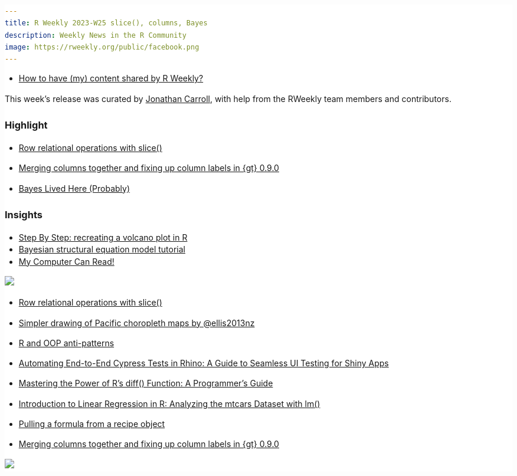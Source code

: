 ```yaml
---
title: R Weekly 2023-W25 slice(), columns, Bayes
description: Weekly News in the R Community
image: https://rweekly.org/public/facebook.png
---
```


+ [How to have (my) content shared by R Weekly?](https://github.com/rweekly/rweekly.org#how-to-have-my-content-shared-by-r-weekly)

This week’s release was curated by [Jonathan Carroll](https://fosstodon.org/@jonocarroll), with help from the RWeekly team members and contributors.


###  Highlight

+ [Row relational operations with slice()](https://yjunechoe.github.io/posts/2023-06-11-row-relational-operations/)

+ [Merging columns together and fixing up column labels in {gt} 0.9.0](https://posit.co/blog/columns-in-gt-0-9-0/)

+ [Bayes Lived Here (Probably)](https://www.quantumjitter.com/project/bayes/)

### Insights

+ [Step By Step: recreating a volcano plot in R](https://quantixed.org/2023/06/16/step-by-step-recreating-a-volcano-plot-in-r/)
+ [Bayesian structural equation model tutorial](http://www.seascapemodels.org/rstats/2023/06/15/bayesian-sem-tute.html)
+ [My Computer Can Read!](https://blog.devgenius.io/my-computer-can-read-98bc339e1f66)

![](https://raw.githubusercontent.com/rweekly/image/master/2023/W25/nist_600.png)

+ [Row relational operations with slice()](https://yjunechoe.github.io/posts/2023-06-11-row-relational-operations/)
+ [Simpler drawing of Pacific choropleth maps by @ellis2013nz](http://freerangestats.info/blog/2023/06/17/pacific-map-in-package)

+ [R and OOP anti-patterns](https://statmodeling.stat.columbia.edu/2023/06/09/r-and-oop-anti-patterns/)
+ [Automating End-to-End Cypress Tests in Rhino: A Guide to Seamless UI Testing for Shiny Apps](https://appsilon.com/automating-end-to-end-cypress-tests-in-rhino-a-guide-to-seamless-ui-testing-for-shiny-apps/)
+ [Mastering the Power of R’s diff() Function: A Programmer’s Guide](https://www.spsanderson.com/steveondata/posts/2023-06-16/index.html)
+ [Introduction to Linear Regression in R: Analyzing the mtcars Dataset with lm()](https://www.spsanderson.com/steveondata/posts/2023-06-15/index.html)
+ [Pulling a formula from a recipe object](https://www.spsanderson.com/steveondata/posts/2023-06-14/index.html)
+ [Merging columns together and fixing up column labels in {gt} 0.9.0](https://posit.co/blog/columns-in-gt-0-9-0/)

![](https://raw.githubusercontent.com/rweekly/image/master/2023/W25/gt_600.png)
